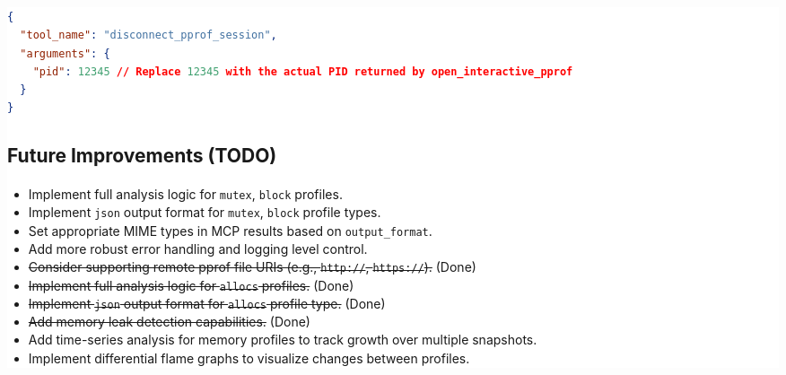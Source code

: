 ```json
{
  "tool_name": "disconnect_pprof_session",
  "arguments": {
    "pid": 12345 // Replace 12345 with the actual PID returned by open_interactive_pprof
  }
}
```

## Future Improvements (TODO)

*   Implement full analysis logic for `mutex`, `block` profiles.
*   Implement `json` output format for `mutex`, `block` profile types.
*   Set appropriate MIME types in MCP results based on `output_format`.
*   Add more robust error handling and logging level control.
*   ~~Consider supporting remote pprof file URIs (e.g., `http://`, `https://`).~~ (Done)
*   ~~Implement full analysis logic for `allocs` profiles.~~ (Done)
*   ~~Implement `json` output format for `allocs` profile type.~~ (Done)
*   ~~Add memory leak detection capabilities.~~ (Done)
*   Add time-series analysis for memory profiles to track growth over multiple snapshots.
*   Implement differential flame graphs to visualize changes between profiles.